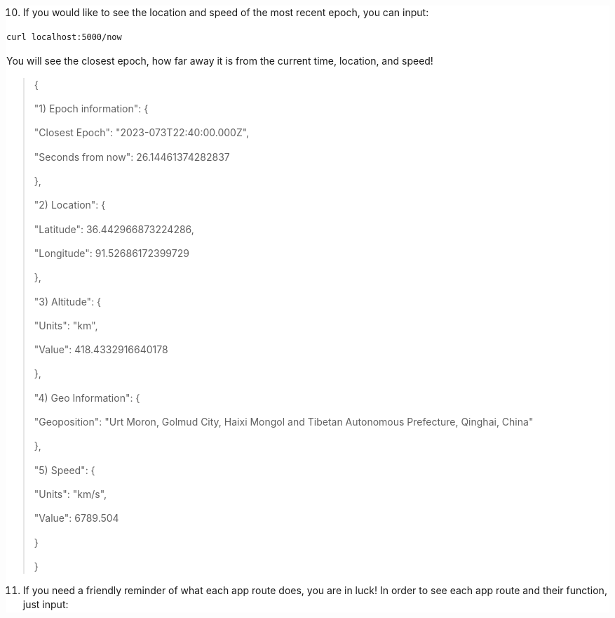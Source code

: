 10. If you would like to see the location and speed of the most recent epoch, you
can input:

``curl localhost:5000/now``

You will see the closest epoch, how far away it is from the current time, location, 
and speed!

> {
>
>  "1) Epoch information": {
>
>    "Closest Epoch": "2023-073T22:40:00.000Z",
>
>    "Seconds from now": 26.14461374282837
>
>  },
>
>  "2) Location": {
>
>    "Latitude": 36.442966873224286,
>
>    "Longitude": 91.52686172399729
>
>  },
>
>  "3) Altitude": {
>
>    "Units": "km",
>
>    "Value": 418.4332916640178
>
>  },
>
>  "4) Geo Information": {
>
>    "Geoposition": "Urt Moron, Golmud City, Haixi Mongol and Tibetan Autonomous Prefecture, Qinghai, China"
>
>  },
>
>  "5) Speed": {
>
>    "Units": "km/s",
>
>    "Value": 6789.504
>
>  }
>
> }

11. If you need a friendly reminder of what each app route does, you are in luck! In order to see each app route and their function, just input:
